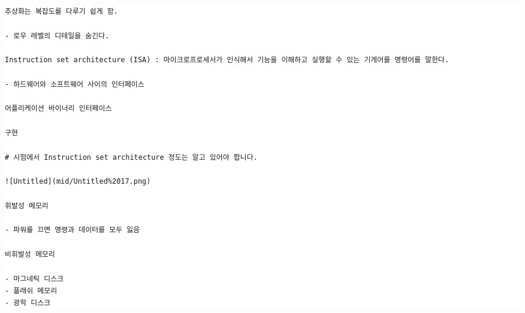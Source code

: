     추상화는 복잡도를 다루기 쉽게 함.
    
    - 로우 레벨의 디테일을 숨긴다.
    
    Instruction set architecture (ISA) : 마이크로프로세서가 인식해서 기능을 이해하고 실행할 수 있는 기게어를 명령어를 말한다.
    
    - 하드웨어와 소프트웨어 사이의 인터페이스
    
    어플리케이션 바이너리 인터페이스
    
    구현
    
    # 시험에서 Instruction set architecture 정도는 알고 있어야 합니다.
    
    ![Untitled](mid/Untitled%2017.png)
    
    휘발성 메모리
    
    - 파워를 끄면 명령과 데이터를 모두 잃음
    
    비휘발성 메모리
    
    - 마그네틱 디스크
    - 플래쉬 메모리
    - 광학 디스크
    